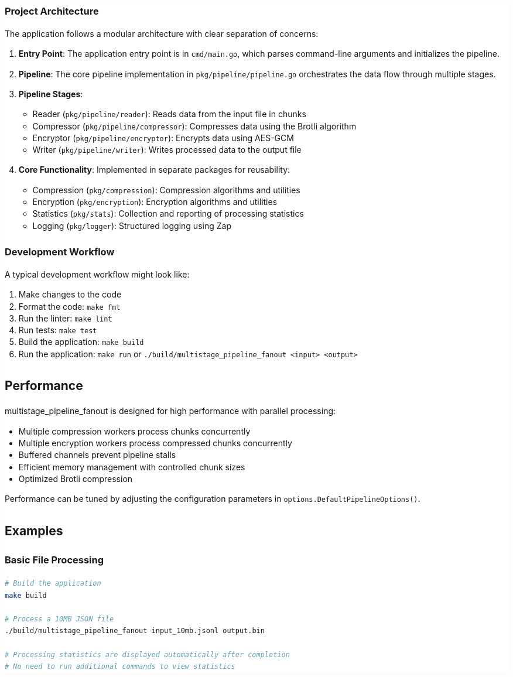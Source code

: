 ### Project Architecture

The application follows a modular architecture with clear separation of concerns:

1. **Entry Point**: The application entry point is in `cmd/main.go`, which parses command-line arguments and initializes the pipeline.

2. **Pipeline**: The core pipeline implementation in `pkg/pipeline/pipeline.go` orchestrates the data flow through multiple stages.

3. **Pipeline Stages**:
   - Reader (`pkg/pipeline/reader`): Reads data from the input file in chunks
   - Compressor (`pkg/pipeline/compressor`): Compresses data using the Brotli algorithm
   - Encryptor (`pkg/pipeline/encryptor`): Encrypts data using AES-GCM
   - Writer (`pkg/pipeline/writer`): Writes processed data to the output file

4. **Core Functionality**: Implemented in separate packages for reusability:
   - Compression (`pkg/compression`): Compression algorithms and utilities
   - Encryption (`pkg/encryption`): Encryption algorithms and utilities
   - Statistics (`pkg/stats`): Collection and reporting of processing statistics
   - Logging (`pkg/logger`): Structured logging using Zap

### Development Workflow

A typical development workflow might look like:

1. Make changes to the code
2. Format the code: `make fmt`
3. Run the linter: `make lint`
4. Run tests: `make test`
5. Build the application: `make build`
6. Run the application: `make run` or `./build/multistage_pipeline_fanout <input> <output>`

## Performance

multistage_pipeline_fanout is designed for high performance with parallel processing:

- Multiple compression workers process chunks concurrently
- Multiple encryption workers process compressed chunks concurrently
- Buffered channels prevent pipeline stalls
- Efficient memory management with controlled chunk sizes
- Optimized Brotli compression

Performance can be tuned by adjusting the configuration parameters in `options.DefaultPipelineOptions()`.

## Examples

### Basic File Processing

```bash
# Build the application
make build

# Process a 10MB JSON file
./build/multistage_pipeline_fanout input_10mb.jsonl output.bin

# Processing statistics are displayed automatically after completion
# No need to run additional commands to view statistics
```
